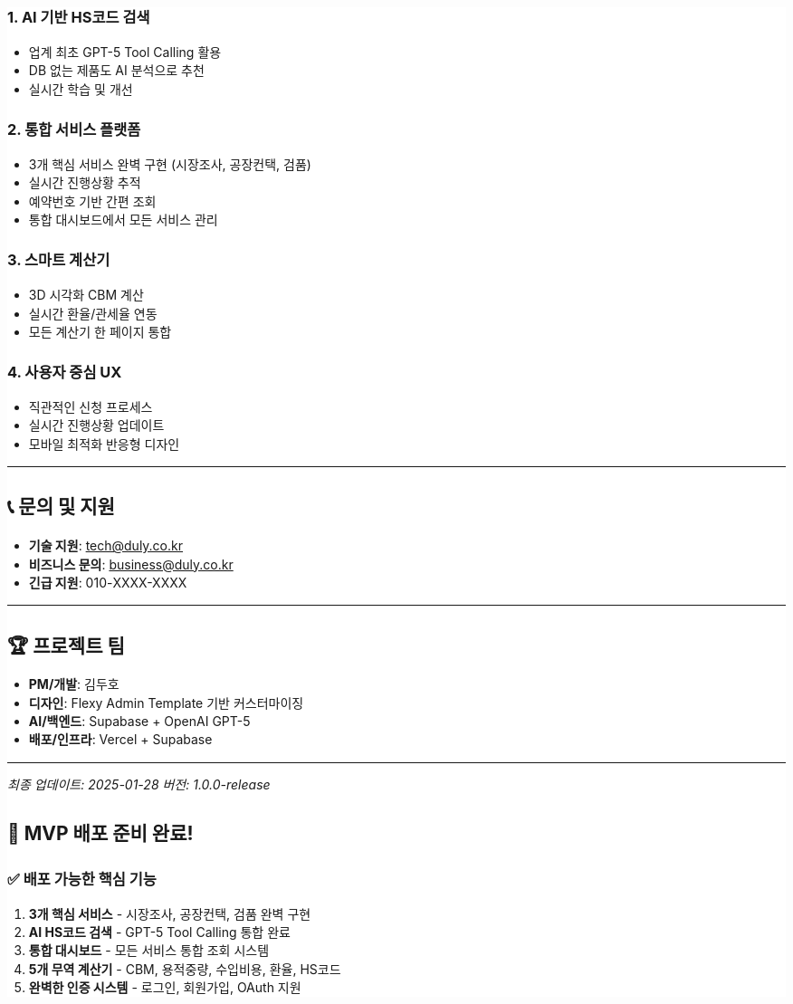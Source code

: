### **1. AI 기반 HS코드 검색**
- 업계 최초 GPT-5 Tool Calling 활용
- DB 없는 제품도 AI 분석으로 추천
- 실시간 학습 및 개선

### **2. 통합 서비스 플랫폼**
- 3개 핵심 서비스 완벽 구현 (시장조사, 공장컨택, 검품)
- 실시간 진행상황 추적
- 예약번호 기반 간편 조회
- 통합 대시보드에서 모든 서비스 관리

### **3. 스마트 계산기**
- 3D 시각화 CBM 계산
- 실시간 환율/관세율 연동
- 모든 계산기 한 페이지 통합

### **4. 사용자 중심 UX**
- 직관적인 신청 프로세스
- 실시간 진행상황 업데이트
- 모바일 최적화 반응형 디자인

---

## 📞 문의 및 지원

- **기술 지원**: tech@duly.co.kr
- **비즈니스 문의**: business@duly.co.kr
- **긴급 지원**: 010-XXXX-XXXX

---

## 🏆 프로젝트 팀

- **PM/개발**: 김두호
- **디자인**: Flexy Admin Template 기반 커스터마이징
- **AI/백엔드**: Supabase + OpenAI GPT-5
- **배포/인프라**: Vercel + Supabase

---

*최종 업데이트: 2025-01-28*
*버전: 1.0.0-release*

## 🎉 **MVP 배포 준비 완료!**

### ✅ **배포 가능한 핵심 기능**
1. **3개 핵심 서비스** - 시장조사, 공장컨택, 검품 완벽 구현
2. **AI HS코드 검색** - GPT-5 Tool Calling 통합 완료
3. **통합 대시보드** - 모든 서비스 통합 조회 시스템
4. **5개 무역 계산기** - CBM, 용적중량, 수입비용, 환율, HS코드
5. **완벽한 인증 시스템** - 로그인, 회원가입, OAuth 지원
